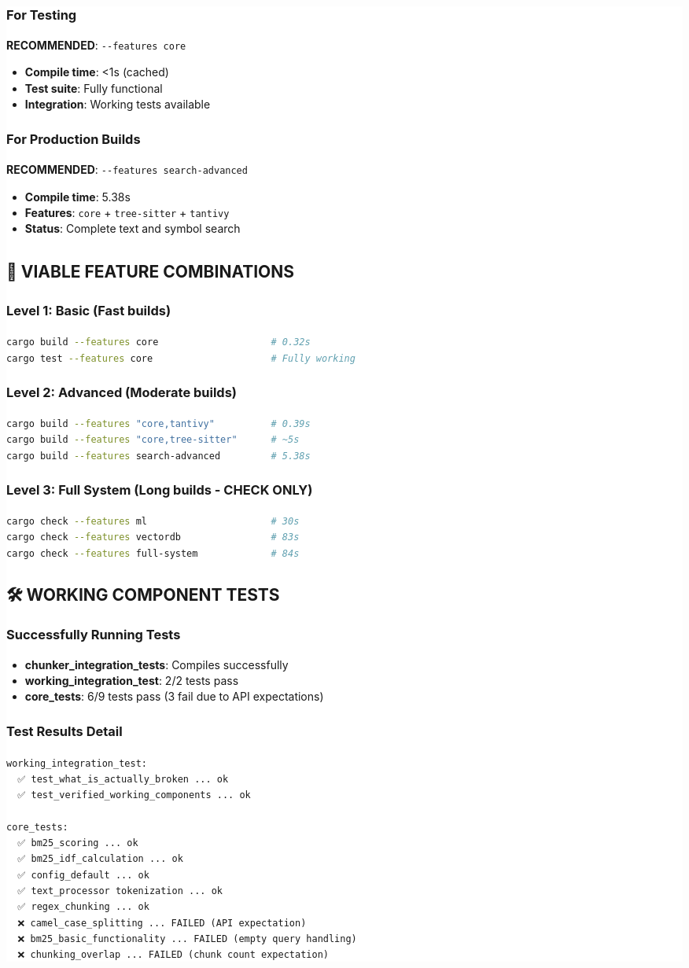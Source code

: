 ### For Testing
**RECOMMENDED**: `--features core`
- **Compile time**: <1s (cached)
- **Test suite**: Fully functional
- **Integration**: Working tests available

### For Production Builds
**RECOMMENDED**: `--features search-advanced`
- **Compile time**: 5.38s
- **Features**: `core` + `tree-sitter` + `tantivy`
- **Status**: Complete text and symbol search

## 🔧 VIABLE FEATURE COMBINATIONS

### Level 1: Basic (Fast builds)
```bash
cargo build --features core                    # 0.32s
cargo test --features core                     # Fully working
```

### Level 2: Advanced (Moderate builds)
```bash
cargo build --features "core,tantivy"          # 0.39s
cargo build --features "core,tree-sitter"      # ~5s
cargo build --features search-advanced         # 5.38s
```

### Level 3: Full System (Long builds - CHECK ONLY)
```bash
cargo check --features ml                      # 30s
cargo check --features vectordb                # 83s
cargo check --features full-system             # 84s
```

## 🛠️ WORKING COMPONENT TESTS

### Successfully Running Tests
- **chunker_integration_tests**: Compiles successfully
- **working_integration_test**: 2/2 tests pass
- **core_tests**: 6/9 tests pass (3 fail due to API expectations)

### Test Results Detail
```
working_integration_test:
  ✅ test_what_is_actually_broken ... ok
  ✅ test_verified_working_components ... ok
  
core_tests:
  ✅ bm25_scoring ... ok
  ✅ bm25_idf_calculation ... ok
  ✅ config_default ... ok
  ✅ text_processor tokenization ... ok
  ✅ regex_chunking ... ok
  ❌ camel_case_splitting ... FAILED (API expectation)
  ❌ bm25_basic_functionality ... FAILED (empty query handling)
  ❌ chunking_overlap ... FAILED (chunk count expectation)
```
